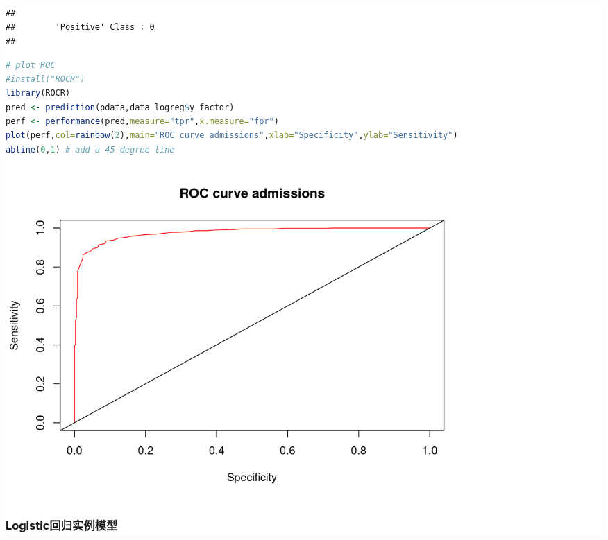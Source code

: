 ```
##                                           
##        'Positive' Class : 0               
## 
```

```r
# plot ROC
#install("ROCR")
library(ROCR)
pred <- prediction(pdata,data_logreg$y_factor)
perf <- performance(pred,measure="tpr",x.measure="fpr")
plot(perf,col=rainbow(2),main="ROC curve admissions",xlab="Specificity",ylab="Sensitivity")
abline(0,1) # add a 45 degree line
```

<img src="06-logreg_files/figure-html/logreg-2.png" width="672" />

### Logistic回归实例模型
